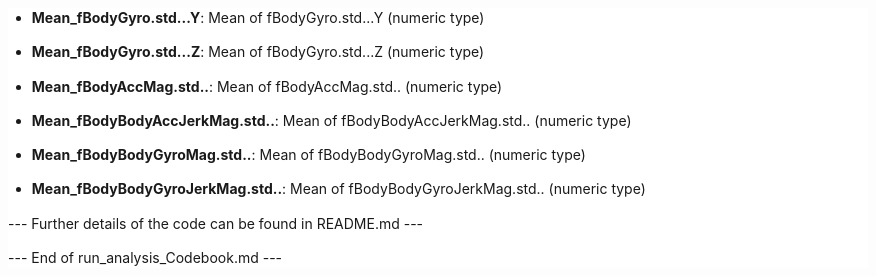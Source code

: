 - **Mean_fBodyGyro.std...Y**: Mean of  fBodyGyro.std...Y (numeric type)

- **Mean_fBodyGyro.std...Z**: Mean of  fBodyGyro.std...Z (numeric type)

- **Mean_fBodyAccMag.std..**: Mean of  fBodyAccMag.std.. (numeric type)

- **Mean_fBodyBodyAccJerkMag.std..**: Mean of  fBodyBodyAccJerkMag.std.. (numeric type)

- **Mean_fBodyBodyGyroMag.std..**: Mean of  fBodyBodyGyroMag.std.. (numeric type)

- **Mean_fBodyBodyGyroJerkMag.std..**: Mean of  fBodyBodyGyroJerkMag.std.. (numeric type)


--- Further details of the code can be found in README.md ---

--- End of run_analysis_Codebook.md ---